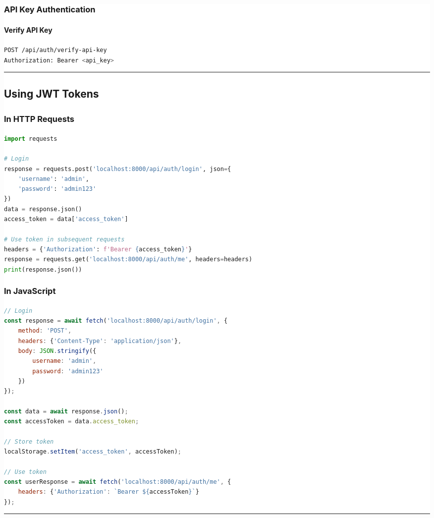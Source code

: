 ### API Key Authentication

#### Verify API Key
```bash
POST /api/auth/verify-api-key
Authorization: Bearer <api_key>
```

---

## Using JWT Tokens

### In HTTP Requests

```python
import requests

# Login
response = requests.post('localhost:8000/api/auth/login', json={
    'username': 'admin',
    'password': 'admin123'
})
data = response.json()
access_token = data['access_token']

# Use token in subsequent requests
headers = {'Authorization': f'Bearer {access_token}'}
response = requests.get('localhost:8000/api/auth/me', headers=headers)
print(response.json())
```

### In JavaScript

```javascript
// Login
const response = await fetch('localhost:8000/api/auth/login', {
    method: 'POST',
    headers: {'Content-Type': 'application/json'},
    body: JSON.stringify({
        username: 'admin',
        password: 'admin123'
    })
});

const data = await response.json();
const accessToken = data.access_token;

// Store token
localStorage.setItem('access_token', accessToken);

// Use token
const userResponse = await fetch('localhost:8000/api/auth/me', {
    headers: {'Authorization': `Bearer ${accessToken}`}
});
```

---
